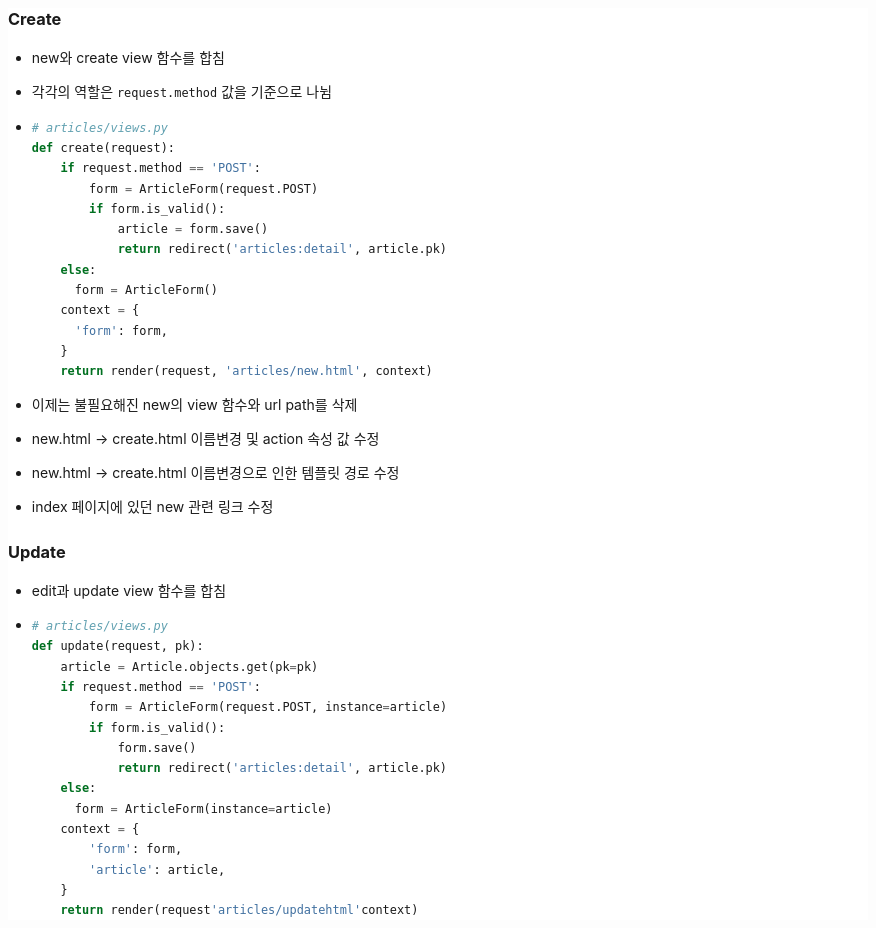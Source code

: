 ### Create

* new와 create view 함수를 합침 

* 각각의 역할은 `request.method` 값을 기준으로 나뉨

* ```python
  # articles/views.py
  def create(request):
      if request.method == 'POST':
          form = ArticleForm(request.POST)
          if form.is_valid():
              article = form.save()
              return redirect('articles:detail', article.pk)
      else:
      	form = ArticleForm()
      context = {
      	'form': form,
      }
      return render(request, 'articles/new.html', context)
  ```

* 이제는 불필요해진 new의 view 함수와 url path를 삭제

* new.html → create.html 이름변경 및 action 속성 값 수정

* new.html → create.html 이름변경으로 인한 템플릿 경로 수정

* index 페이지에 있던 new 관련 링크 수정

### Update

* edit과 update view 함수를 합침

* ```python
  # articles/views.py
  def update(request, pk):
      article = Article.objects.get(pk=pk)
      if request.method == 'POST':
          form = ArticleForm(request.POST, instance=article)
          if form.is_valid():
              form.save()
              return redirect('articles:detail', article.pk)
      else:
      	form = ArticleForm(instance=article)
      context = {
          'form': form,
          'article': article,
      }
      return render(request'articles/updatehtml'context)
  ```
